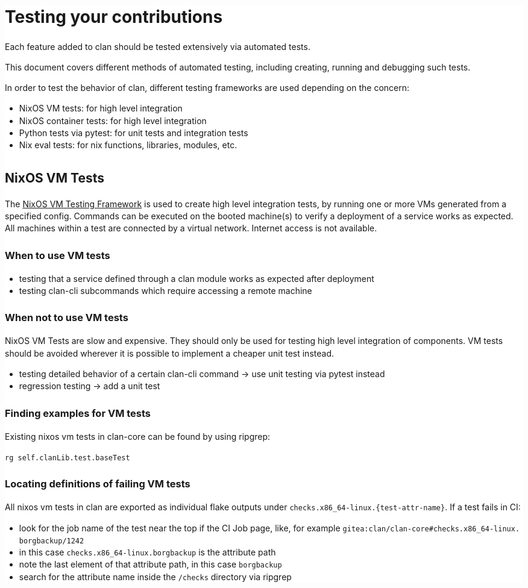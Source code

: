 # Testing your contributions

Each feature added to clan should be tested extensively via automated tests.

This document covers different methods of automated testing, including creating, running and debugging such tests.

In order to test the behavior of clan, different testing frameworks are used depending on the concern:

- NixOS VM tests: for high level integration
- NixOS container tests: for high level integration
- Python tests via pytest: for unit tests and integration tests
- Nix eval tests: for nix functions, libraries, modules, etc.

## NixOS VM Tests

The [NixOS VM Testing Framework](https://nixos.org/manual/nixos/stable/index.html#sec-nixos-tests) is used to create high level integration tests, by running one or more VMs generated from a specified config. Commands can be executed on the booted machine(s) to verify a deployment of a service works as expected. All machines within a test are connected by a virtual network. Internet access is not available.

### When to use VM tests

- testing that a service defined through a clan module works as expected after deployment
- testing clan-cli subcommands which require accessing a remote machine

### When not to use VM tests

NixOS VM Tests are slow and expensive. They should only be used for testing high level integration of components.
VM tests should be avoided wherever it is possible to implement a cheaper unit test instead.

- testing detailed behavior of a certain clan-cli command -> use unit testing via pytest instead
- regression testing -> add a unit test

### Finding examples for VM tests

Existing nixos vm tests in clan-core can be found by using ripgrep:
```shellSession
rg self.clanLib.test.baseTest
```

### Locating definitions of failing VM tests

All nixos vm tests in clan are exported as individual flake outputs under `checks.x86_64-linux.{test-attr-name}`.
If a test fails in CI:

  - look for the job name of the test near the top if the CI Job page, like, for example `gitea:clan/clan-core#checks.x86_64-linux.borgbackup/1242`
  - in this case `checks.x86_64-linux.borgbackup` is the attribute path
  - note the last element of that attribute path, in this case `borgbackup`
  - search for the attribute name inside the `/checks` directory via ripgrep

